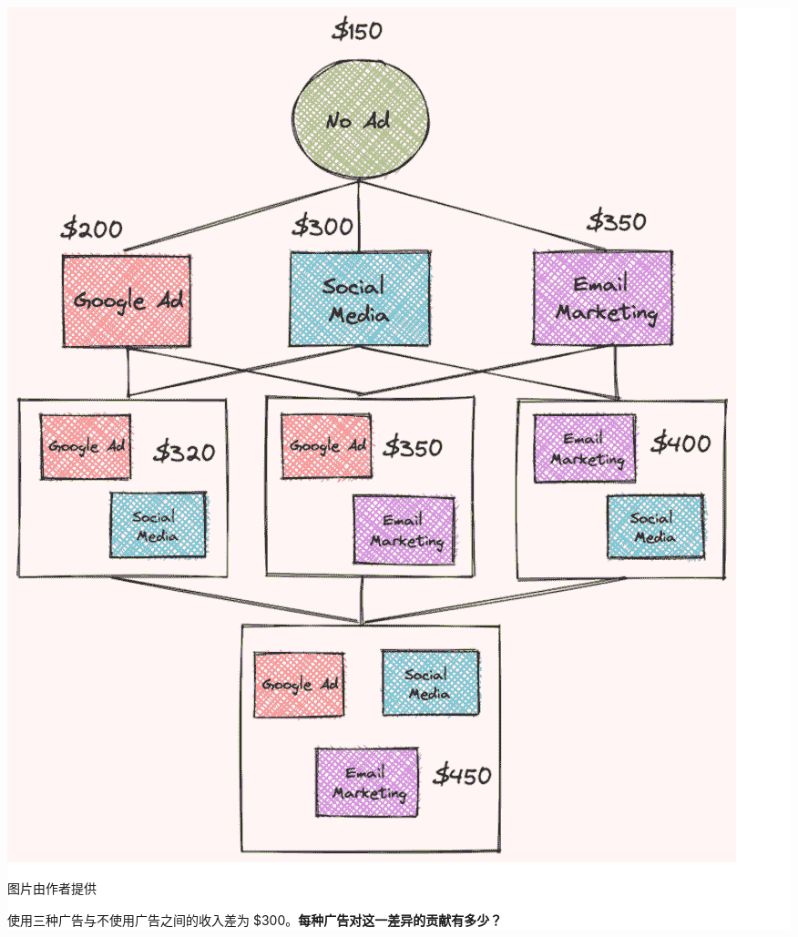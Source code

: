 ![SHAP: 用 Python 解释任何机器学习模型](img/449d824635515d27a596cf0b37eb620e.png)

图片由作者提供

使用三种广告与不使用广告之间的收入差为 $300。**每种广告对这一差异的贡献有多少？**
